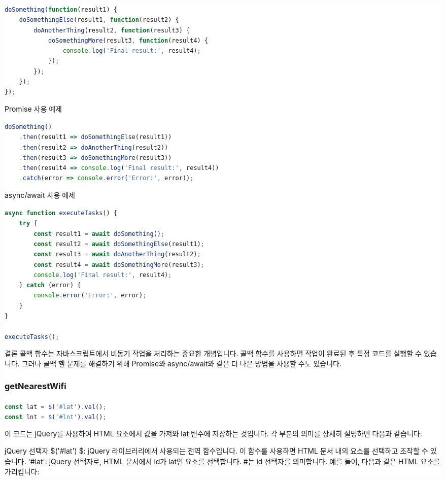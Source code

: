 ```javascript
doSomething(function(result1) {
    doSomethingElse(result1, function(result2) {
        doAnotherThing(result2, function(result3) {
            doSomethingMore(result3, function(result4) {
                console.log('Final result:', result4);
            });
        });
    });
});
```

Promise 사용 예제

```javascript
doSomething()
    .then(result1 => doSomethingElse(result1))
    .then(result2 => doAnotherThing(result2))
    .then(result3 => doSomethingMore(result3))
    .then(result4 => console.log('Final result:', result4))
    .catch(error => console.error('Error:', error));
```

async/await 사용 예제

```javascript
async function executeTasks() {
    try {
        const result1 = await doSomething();
        const result2 = await doSomethingElse(result1);
        const result3 = await doAnotherThing(result2);
        const result4 = await doSomethingMore(result3);
        console.log('Final result:', result4);
    } catch (error) {
        console.error('Error:', error);
    }
}

executeTasks();
```

결론
콜백 함수는 자바스크립트에서 비동기 작업을 처리하는 중요한 개념입니다. 콜백 함수를 사용하면 작업이 완료된 후 특정 코드를 실행할 수 있습니다. 그러나 콜백 헬 문제를 해결하기 위해 Promise와 async/await와 같은 더 나은 방법을 사용할 수도 있습니다.

### getNearestWifi

```javascript
const lat = $('#lat').val();
const lnt = $('#lnt').val();
```

이 코드는 jQuery를 사용하여 HTML 요소에서 값을 가져와 lat 변수에 저장하는 것입니다. 각 부분의 의미를 상세히 설명하면 다음과 같습니다:

jQuery 선택자 $('#lat')
$: jQuery 라이브러리에서 사용되는 전역 함수입니다. 이 함수를 사용하면 HTML 문서 내의 요소를 선택하고 조작할 수 있습니다.
'#lat': jQuery 선택자로, HTML 문서에서 id가 lat인 요소를 선택합니다. #는 id 선택자를 의미합니다.
예를 들어, 다음과 같은 HTML 요소를 가리킵니다:
